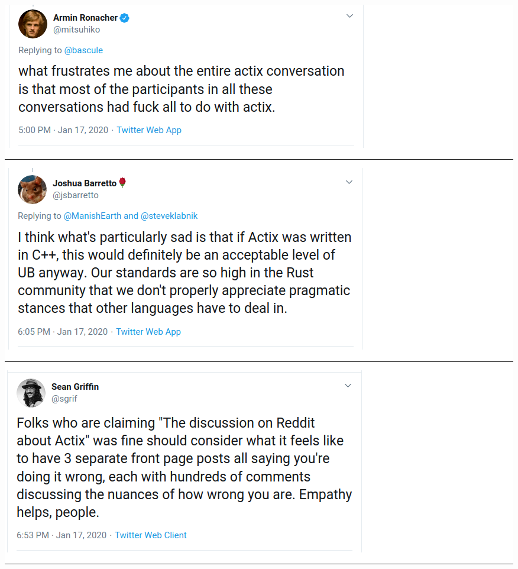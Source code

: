 
<a href="https://twitter.com/mitsuhiko/status/1218201419028799490"><img src="img/response_14.png" alt="actix community response" /></a>

---

<a href="https://twitter.com/jsbarretto/status/1218217844384706562"><img src="img/response_15.png" alt="actix community response" /></a>

---

<a href="https://twitter.com/sgrif/status/1218229956410372098"><img src="img/response_16.png" alt="actix community response" /></a>

---